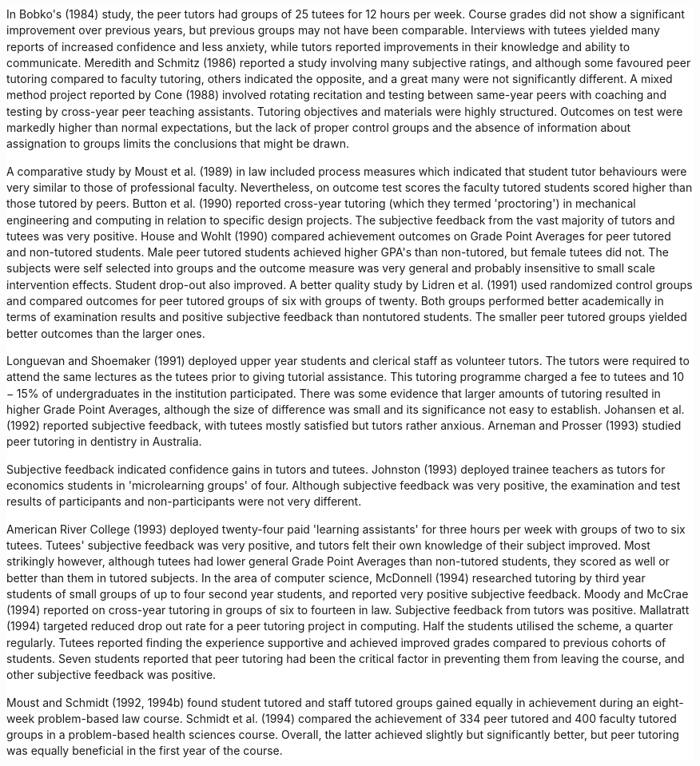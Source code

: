 
In Bobko's (1984) study, the peer tutors had groups of 25 tutees for 12 hours per week. Course grades did not show a significant improvement over previous years, but previous groups may not have been comparable. Interviews with tutees yielded many reports of increased confidence and less anxiety, while tutors reported improvements in their knowledge and ability to communicate. Meredith and Schmitz (1986) reported a study involving many subjective ratings, and although some favoured peer tutoring compared to faculty tutoring, others indicated the opposite, and a great many were not significantly different. A mixed method project reported by Cone (1988) involved rotating recitation and testing between same-year peers with coaching and testing by cross-year peer teaching assistants. Tutoring objectives and materials were highly structured. Outcomes on test were markedly higher than normal expectations, but the lack of proper control groups and the absence of information about assignation to groups limits the conclusions that might be drawn.

A comparative study by Moust et al. (1989) in law included process measures which indicated that student tutor behaviours were very similar to those of professional faculty. Nevertheless, on outcome test scores the faculty tutored students scored higher than those tutored by peers. Button et al. (1990) reported cross-year tutoring (which they termed 'proctoring') in mechanical engineering and computing in relation to specific design projects. The subjective feedback from the vast majority of tutors and tutees was very positive. House and Wohlt (1990) compared achievement outcomes on Grade Point Averages for peer tutored and non-tutored students. Male peer tutored students achieved higher GPA's than non-tutored, but female tutees did not. The subjects were self selected into groups and the outcome measure was very general and probably insensitive to small scale intervention effects. Student drop-out also improved. A better quality study by Lidren et al. (1991) used randomized control groups and compared outcomes for peer tutored groups of six with groups of twenty. Both groups performed better academically in terms of examination results and positive subjective feedback than nontutored students. The smaller peer tutored groups yielded better outcomes than the larger ones.

Longuevan and Shoemaker (1991) deployed upper year students and clerical staff as volunteer tutors. The tutors were required to attend the same lectures as the tutees prior to giving tutorial assistance. This tutoring programme charged a fee to tutees and $10 - 1 5 \%$ of undergraduates in the institution participated. There was some evidence that larger amounts of tutoring resulted in higher Grade Point Averages, although the size of difference was small and its significance not easy to establish. Johansen et al. (1992) reported subjective feedback, with tutees mostly satisfied but tutors rather anxious. Arneman and Prosser (1993) studied peer tutoring in dentistry in Australia.

Subjective feedback indicated confidence gains in tutors and tutees. Johnston (1993) deployed trainee teachers as tutors for economics students in 'microlearning groups' of four. Although subjective feedback was very positive, the examination and test results of participants and non-participants were not very different.

American River College (1993) deployed twenty-four paid 'learning assistants' for three hours per week with groups of two to six tutees. Tutees' subjective feedback was very positive, and tutors felt their own knowledge of their subject improved. Most strikingly however, although tutees had lower general Grade Point Averages than non-tutored students, they scored as well or better than them in tutored subjects. In the area of computer science, McDonnell (1994) researched tutoring by third year students of small groups of up to four second year students, and reported very positive subjective feedback. Moody and McCrae (1994) reported on cross-year tutoring in groups of six to fourteen in law. Subjective feedback from tutors was positive. Mallatratt (1994) targeted reduced drop out rate for a peer tutoring project in computing. Half the students utilised the scheme, a quarter regularly. Tutees reported finding the experience supportive and achieved improved grades compared to previous cohorts of students. Seven students reported that peer tutoring had been the critical factor in preventing them from leaving the course, and other subjective feedback was positive.

Moust and Schmidt (1992, 1994b) found student tutored and staff tutored groups gained equally in achievement during an eight-week problem-based law course. Schmidt et al. (1994) compared the achievement of 334 peer tutored and 400 faculty tutored groups in a problem-based health sciences course. Overall, the latter achieved slightly but significantly better, but peer tutoring was equally beneficial in the first year of the course.
